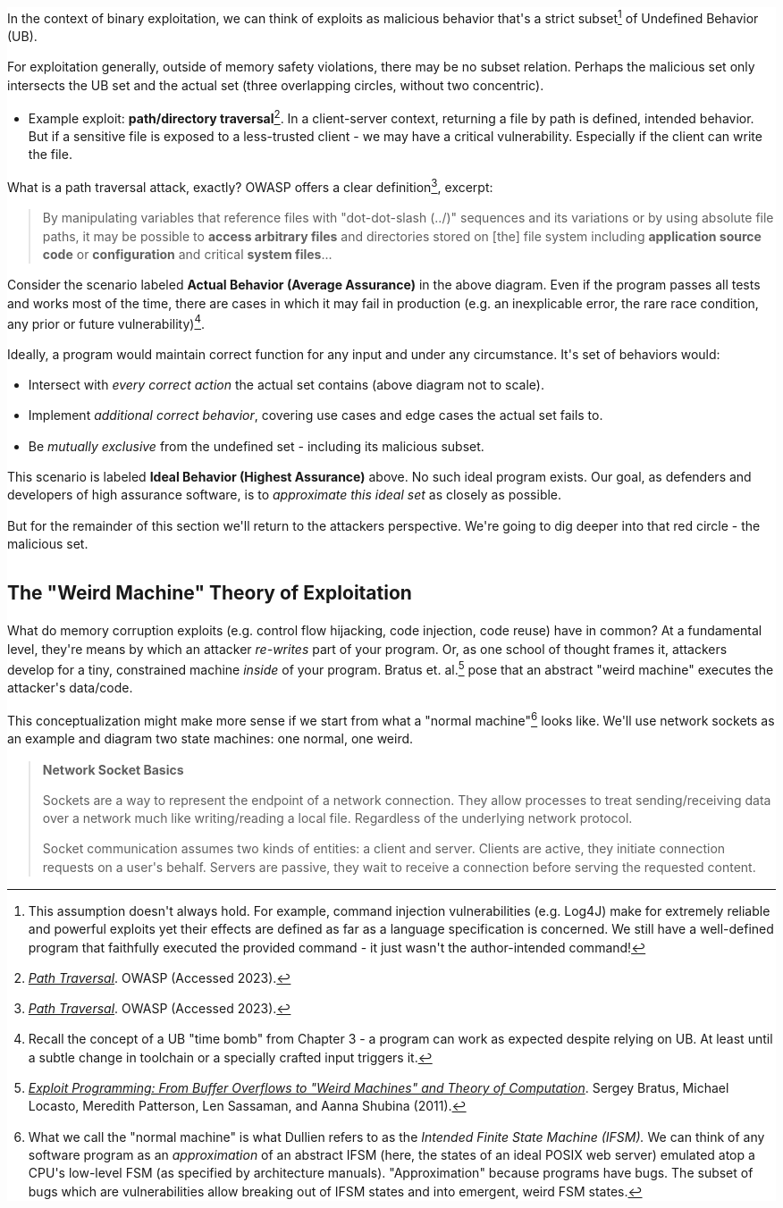 In the context of binary exploitation, we can think of exploits as malicious behavior that's a strict subset[^ExpSub] of Undefined Behavior (UB).

For exploitation generally, outside of memory safety violations, there may be no subset relation. Perhaps the malicious set only intersects the UB set and the actual set (three overlapping circles, without two concentric).

  * Example exploit: **path/directory traversal**[^DirTrav]. In a client-server context, returning a file by path is defined, intended behavior. But if a sensitive file is exposed to a less-trusted client - we may have a critical vulnerability. Especially if the client can write the file.

What is a path traversal attack, exactly?
OWASP offers a clear definition[^DirTrav], excerpt:

> By manipulating variables that reference files with "dot-dot-slash (../)" sequences and its variations or by using absolute file paths, it may be possible to **access arbitrary files** and directories stored on [the] file system including **application source code** or **configuration** and critical **system files**...

Consider the scenario labeled **Actual Behavior (Average Assurance)** in the above diagram.
Even if the program passes all tests and works most of the time, there are cases in which it may fail in production (e.g. an inexplicable error, the rare race condition, any prior or future vulnerability)[^UBNote].

Ideally, a program would maintain correct function for any input and under any circumstance.
It's set of behaviors would:

* Intersect with *every correct action* the actual set contains (above diagram not to scale).

* Implement *additional correct behavior*, covering use cases and edge cases the actual set fails to.

* Be *mutually exclusive* from the undefined set - including its malicious subset.

This scenario is labeled **Ideal Behavior (Highest Assurance)** above.
No such ideal program exists.
Our goal, as defenders and developers of high assurance software, is to *approximate this ideal set* as closely as possible.

But for the remainder of this section we'll return to the attackers perspective.
We're going to dig deeper into that red circle - the malicious set.

## The "Weird Machine" Theory of Exploitation

What do memory corruption exploits (e.g. control flow hijacking, code injection, code reuse) have in common?
At a fundamental level, they're means by which an attacker *re-writes* part of your program.
Or, as one school of thought frames it, attackers develop for a tiny, constrained machine *inside* of your program.
Bratus et. al.[^WeirdMachine] pose that an abstract "weird machine" executes the attacker's data/code.

This conceptualization might make more sense if we start from what a "normal machine"[^IFSM] looks like.
We'll use network sockets as an example and diagram two state machines: one normal, one weird.

> **Network Socket Basics**
>
> Sockets are a way to represent the endpoint of a network connection.
> They allow processes to treat sending/receiving data over a network much like writing/reading a local file.
> Regardless of the underlying network protocol.
>
> Socket communication assumes two kinds of entities: a client and server.
> Clients are active, they initiate connection requests on a user's behalf.
> Servers are passive, they wait to receive a connection before serving the requested content.


[^ProjZero2021Review]: [*The More You Know, The More You Know You Don't Know*](https://googleprojectzero.blogspot.com/2022/04/the-more-you-know-more-you-know-you.html). Maddie Stone, Google Project Zero (2022).
[^DoD]: [*DoD Software Assurance Initiative*](https://www.acqnotes.com/Attachments/DoD%20Software%20Assurance%20Initiative.pdf). Mitchell Komaroff, Kristin Baldwin (2005, Public Domain)
[^HACMSMain]: [*High-Assurance Cyber Military Systems (HACMS) (Archived)*](https://www.darpa.mil/program/high-assurance-cyber-military-systems). DARPA (Accessed 2023).
[^HACMSPaper]: [*The HACMS program: using formal methods to eliminate exploitable bugs*](https://www.ncbi.nlm.nih.gov/pmc/articles/PMC5597724/pdf/rsta20150401.pdf). Kathleen Fisher, John Launchbury, Raymond Richards (2017).
[^Galois]: [*HACMS (High-Assurance Cyber Military Systems)*](https://galois.com/project/hacms-high-assurance-cyber-military-systems/). Galois (Accessed 2023).
[^SetNote]: Note the behavior of any given program of sufficient complexity, in all likelihood, is a large set that has *some* overlap with both the malicious and undefined sets. Remember we're talking about all possible executions - for any possible input - and there is no absolute security. Nor absolute assurance.
[^ExpSub]: This assumption doesn't always hold. For example, command injection vulnerabilities (e.g. Log4J) make for extremely reliable and powerful exploits yet their effects are defined as far as a language specification is concerned. We still have a well-defined program that faithfully executed the provided command - it just wasn't the author-intended command!
[^DirTrav]: [*Path Traversal*](https://owasp.org/www-community/attacks/Path_Traversal). OWASP (Accessed 2023).
[^UBNote]: Recall the concept of a UB "time bomb" from Chapter 3 - a program can work as expected despite relying on UB. At least until a subtle change in toolchain or a specially crafted input triggers it.
[^WeirdMachine]: [*Exploit Programming: From Buffer Overflows to "Weird Machines" and Theory of Computation*](https://www.usenix.org/system/files/login/articles/105516-Bratus.pdf). Sergey Bratus, Michael Locasto, Meredith Patterson, Len Sassaman, and Aanna Shubina (2011).
[^IFSM]: What we call the "normal machine" is what Dullien[^FormalWeirdness] refers to as the *Intended Finite State Machine (IFSM).* We can think of any software program as an *approximation* of an abstract IFSM (here, the states of an ideal POSIX web server) emulated atop a CPU's low-level FSM (as specified by architecture manuals). "Approximation" because programs have bugs. The subset of bugs which are vulnerabilities allow breaking out of IFSM states and into emergent, weird FSM states.
[^PosixSock]: [*Berkeley sockets*](https://en.wikipedia.org/wiki/Berkeley_sockets). Wikipedia (Accessed 2022).
[^FormalWeirdness]: [*Weird Machines, Exploitability, and Provable Unexploitability*](https://ieeexplore.ieee.org/stamp/stamp.jsp?arnumber=8226852). Thomas Dullien (2017).
[^TuringComplete]: [*Turing Completeness*](https://en.wikipedia.org/wiki/Turing_completeness). Wikipedia (Accessed 2022).
[^Log4J]: [*Apache Log4j Vulnerability Guidance*](https://www.cisa.gov/uscert/apache-log4j-vulnerability-guidance). CISA (2021).
[^ComputerphileLog4J]:  [*Log4J & JNDI Exploit: Why So Bad?*](https://www.youtube.com/watch?v=Opqgwn8TdlM). Computerphile (2021).
[^HutchinsLog4J]:  [*Log4j (CVE-2021-44228) RCE Vulnerability Explained*](https://www.youtube.com/watch?v=0-abhd-CLwQ). Marcus Hutchins (2021).